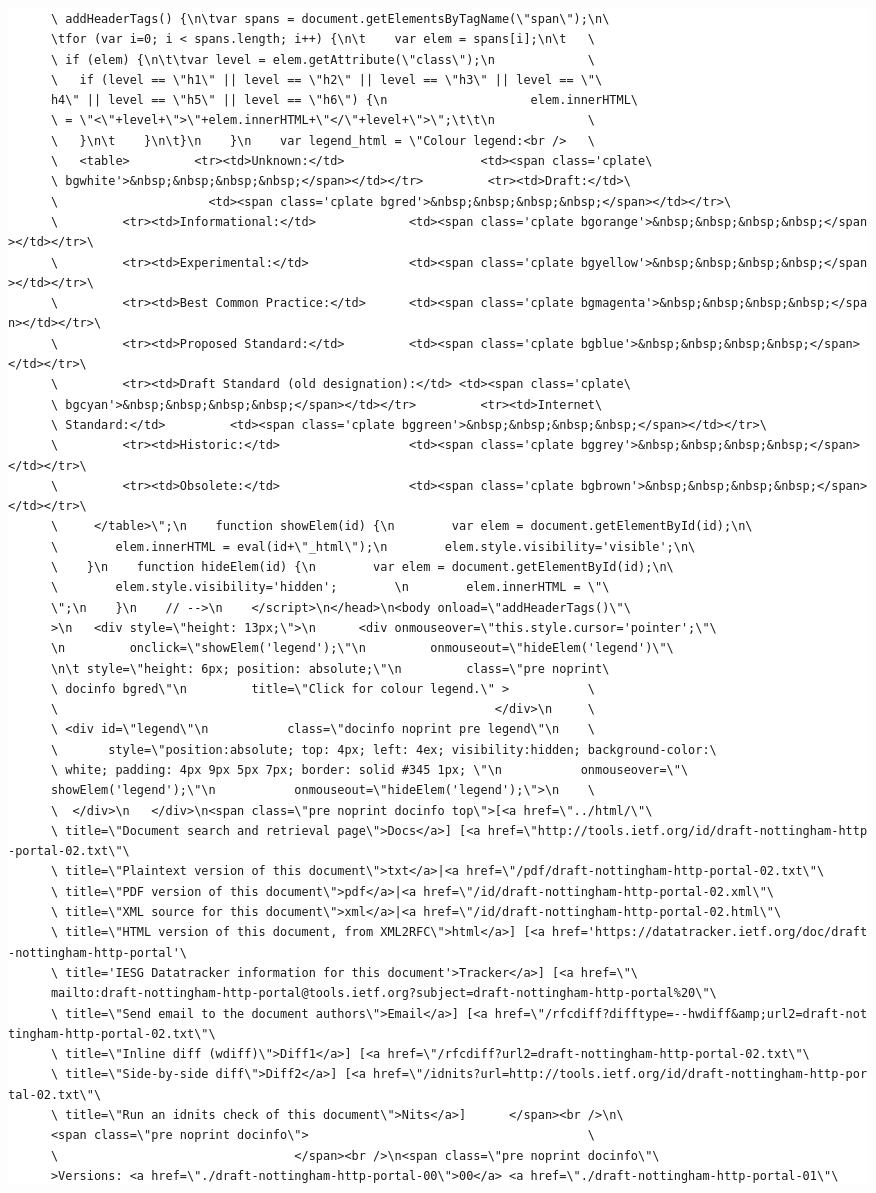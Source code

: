           \ addHeaderTags() {\n\tvar spans = document.getElementsByTagName(\"span\");\n\
          \tfor (var i=0; i < spans.length; i++) {\n\t    var elem = spans[i];\n\t   \
          \ if (elem) {\n\t\tvar level = elem.getAttribute(\"class\");\n             \
          \   if (level == \"h1\" || level == \"h2\" || level == \"h3\" || level == \"\
          h4\" || level == \"h5\" || level == \"h6\") {\n                    elem.innerHTML\
          \ = \"<\"+level+\">\"+elem.innerHTML+\"</\"+level+\">\";\t\t\n             \
          \   }\n\t    }\n\t}\n    }\n    var legend_html = \"Colour legend:<br />   \
          \   <table>         <tr><td>Unknown:</td>                   <td><span class='cplate\
          \ bgwhite'>&nbsp;&nbsp;&nbsp;&nbsp;</span></td></tr>         <tr><td>Draft:</td>\
          \                     <td><span class='cplate bgred'>&nbsp;&nbsp;&nbsp;&nbsp;</span></td></tr>\
          \         <tr><td>Informational:</td>             <td><span class='cplate bgorange'>&nbsp;&nbsp;&nbsp;&nbsp;</span></td></tr>\
          \         <tr><td>Experimental:</td>              <td><span class='cplate bgyellow'>&nbsp;&nbsp;&nbsp;&nbsp;</span></td></tr>\
          \         <tr><td>Best Common Practice:</td>      <td><span class='cplate bgmagenta'>&nbsp;&nbsp;&nbsp;&nbsp;</span></td></tr>\
          \         <tr><td>Proposed Standard:</td>         <td><span class='cplate bgblue'>&nbsp;&nbsp;&nbsp;&nbsp;</span></td></tr>\
          \         <tr><td>Draft Standard (old designation):</td> <td><span class='cplate\
          \ bgcyan'>&nbsp;&nbsp;&nbsp;&nbsp;</span></td></tr>         <tr><td>Internet\
          \ Standard:</td>         <td><span class='cplate bggreen'>&nbsp;&nbsp;&nbsp;&nbsp;</span></td></tr>\
          \         <tr><td>Historic:</td>                  <td><span class='cplate bggrey'>&nbsp;&nbsp;&nbsp;&nbsp;</span></td></tr>\
          \         <tr><td>Obsolete:</td>                  <td><span class='cplate bgbrown'>&nbsp;&nbsp;&nbsp;&nbsp;</span></td></tr>\
          \     </table>\";\n    function showElem(id) {\n        var elem = document.getElementById(id);\n\
          \        elem.innerHTML = eval(id+\"_html\");\n        elem.style.visibility='visible';\n\
          \    }\n    function hideElem(id) {\n        var elem = document.getElementById(id);\n\
          \        elem.style.visibility='hidden';        \n        elem.innerHTML = \"\
          \";\n    }\n    // -->\n    </script>\n</head>\n<body onload=\"addHeaderTags()\"\
          >\n   <div style=\"height: 13px;\">\n      <div onmouseover=\"this.style.cursor='pointer';\"\
          \n         onclick=\"showElem('legend');\"\n         onmouseout=\"hideElem('legend')\"\
          \n\t style=\"height: 6px; position: absolute;\"\n         class=\"pre noprint\
          \ docinfo bgred\"\n         title=\"Click for colour legend.\" >           \
          \                                                             </div>\n     \
          \ <div id=\"legend\"\n           class=\"docinfo noprint pre legend\"\n    \
          \       style=\"position:absolute; top: 4px; left: 4ex; visibility:hidden; background-color:\
          \ white; padding: 4px 9px 5px 7px; border: solid #345 1px; \"\n           onmouseover=\"\
          showElem('legend');\"\n           onmouseout=\"hideElem('legend');\">\n    \
          \  </div>\n   </div>\n<span class=\"pre noprint docinfo top\">[<a href=\"../html/\"\
          \ title=\"Document search and retrieval page\">Docs</a>] [<a href=\"http://tools.ietf.org/id/draft-nottingham-http-portal-02.txt\"\
          \ title=\"Plaintext version of this document\">txt</a>|<a href=\"/pdf/draft-nottingham-http-portal-02.txt\"\
          \ title=\"PDF version of this document\">pdf</a>|<a href=\"/id/draft-nottingham-http-portal-02.xml\"\
          \ title=\"XML source for this document\">xml</a>|<a href=\"/id/draft-nottingham-http-portal-02.html\"\
          \ title=\"HTML version of this document, from XML2RFC\">html</a>] [<a href='https://datatracker.ietf.org/doc/draft-nottingham-http-portal'\
          \ title='IESG Datatracker information for this document'>Tracker</a>] [<a href=\"\
          mailto:draft-nottingham-http-portal@tools.ietf.org?subject=draft-nottingham-http-portal%20\"\
          \ title=\"Send email to the document authors\">Email</a>] [<a href=\"/rfcdiff?difftype=--hwdiff&amp;url2=draft-nottingham-http-portal-02.txt\"\
          \ title=\"Inline diff (wdiff)\">Diff1</a>] [<a href=\"/rfcdiff?url2=draft-nottingham-http-portal-02.txt\"\
          \ title=\"Side-by-side diff\">Diff2</a>] [<a href=\"/idnits?url=http://tools.ietf.org/id/draft-nottingham-http-portal-02.txt\"\
          \ title=\"Run an idnits check of this document\">Nits</a>]      </span><br />\n\
          <span class=\"pre noprint docinfo\">                                       \
          \                                 </span><br />\n<span class=\"pre noprint docinfo\"\
          >Versions: <a href=\"./draft-nottingham-http-portal-00\">00</a> <a href=\"./draft-nottingham-http-portal-01\"\